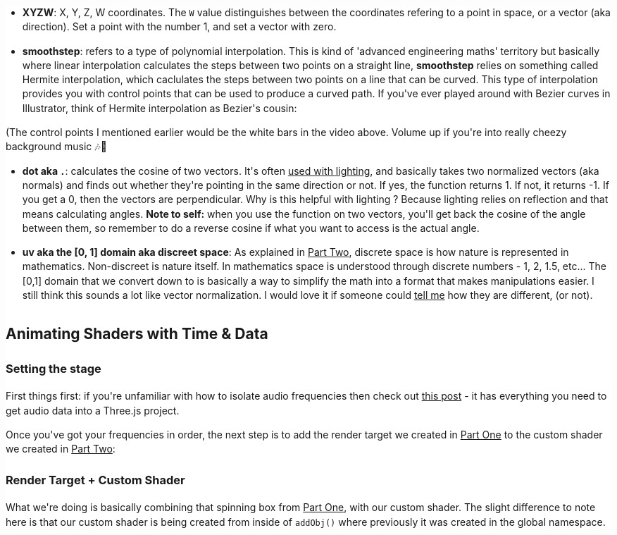 - **XYZW**: X, Y, Z, W coordinates. The `W` value distinguishes between the coordinates refering to a point in space, or a vector (aka direction). Set a point with the number 1, and set a vector with zero.

- **smoothstep**: refers to a type of polynomial interpolation. This is kind of 'advanced engineering maths' territory but basically where linear interpolation calculates the steps between two points on a straight line, **smoothstep** relies on something called Hermite interpolation, which caclulates the steps between two points on a line that can be curved. This type of interpolation provides you with control points that can be used to produce a curved path. If you've ever played around with Bezier curves in Illustrator, think of Hermite interpolation as Bezier's cousin:

<iframe width="560" height="315" src="https://www.youtube.com/embed/vvwT_5RGlxY" frameborder="0" allow="autoplay; encrypted-media" allowfullscreen></iframe>

(The control points I mentioned earlier would be the white bars in the video above. Volume up if you're into really cheezy background music 🎶🎷

- **dot aka `.`**: calculates the cosine of two vectors. It's often <a href="https://en.wikipedia.org/wiki/Blinn%E2%80%93Phong_shading_model" target="_blank">used with lighting</a>, and basically takes two normalized vectors (aka normals) and finds out whether they're pointing in the same direction or not. If yes, the function returns 1. If not, it returns -1. If you get a 0, then the vectors are perpendicular. Why is this helpful with lighting ? Because lighting relies on reflection and that means calculating angles. **Note to self:** when you use the function on two vectors, you'll get back the cosine of the angle between them, so remember to do a reverse cosine if what you want to access is the actual angle.

- **uv aka the [0, 1] domain aka discreet space**: As explained in <a href="https://www.unicornsfartpixels.com/posts/2018-04-01shaders-pt2/" target="_blank">Part Two</a>, discrete space is how nature is represented in mathematics. Non-discreet is nature itself. In mathematics space is understood through discrete numbers - 1, 2, 1.5, etc... The [0,1] domain that we convert down to is basically a way to simplify the math into a format that makes manipulations easier. I still think this sounds a lot like vector normalization. I would love it if someone could <a href="https://twitter.com/iamelizasj">tell me</a> how they are different, (or not).

## Animating Shaders with Time & Data

### Setting the stage

First things first: if you're unfamiliar with how to isolate audio frequencies then check out <a href="https://www.unicornsfartpixels.com/posts/2018-01-01fftthree/" target="_blank">this post</a> - it has everything you need to get audio data into a Three.js project.

Once you've got your frequencies in order, the next step is to add the render target we created in <a href="https://www.unicornsfartpixels.com/posts/2018-03-15shaders-pt1/" target="_blank">Part One</a> to the custom shader we created in <a href="https://www.unicornsfartpixels.com/posts/2018-04-01shaders-pt2/" target="_blank">Part Two</a>:

### Render Target + Custom Shader

What we're doing is basically combining that spinning box from <a href="https://www.unicornsfartpixels.com/posts/2018-03-15shaders-pt1/" target="_blank">Part One</a>, with our custom shader. The slight difference to note here is that our custom shader is being created from inside of `addObj()` where previously it was created in the global namespace.
